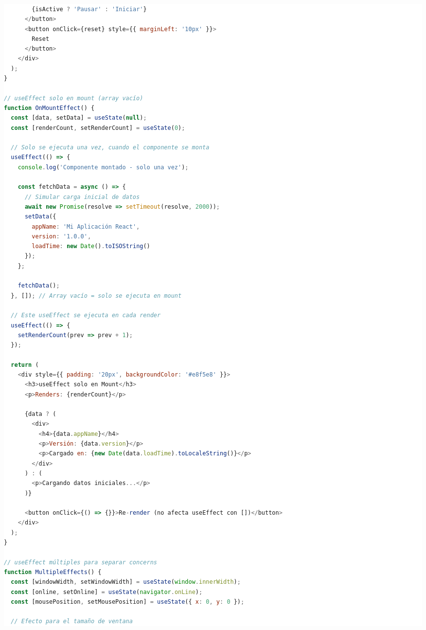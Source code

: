 ```javascript
        {isActive ? 'Pausar' : 'Iniciar'}
      </button>
      <button onClick={reset} style={{ marginLeft: '10px' }}>
        Reset
      </button>
    </div>
  );
}

// useEffect solo en mount (array vacío)
function OnMountEffect() {
  const [data, setData] = useState(null);
  const [renderCount, setRenderCount] = useState(0);

  // Solo se ejecuta una vez, cuando el componente se monta
  useEffect(() => {
    console.log('Componente montado - solo una vez');
    
    const fetchData = async () => {
      // Simular carga inicial de datos
      await new Promise(resolve => setTimeout(resolve, 2000));
      setData({
        appName: 'Mi Aplicación React',
        version: '1.0.0',
        loadTime: new Date().toISOString()
      });
    };

    fetchData();
  }, []); // Array vacío = solo se ejecuta en mount

  // Este useEffect se ejecuta en cada render
  useEffect(() => {
    setRenderCount(prev => prev + 1);
  });

  return (
    <div style={{ padding: '20px', backgroundColor: '#e8f5e8' }}>
      <h3>useEffect solo en Mount</h3>
      <p>Renders: {renderCount}</p>
      
      {data ? (
        <div>
          <h4>{data.appName}</h4>
          <p>Versión: {data.version}</p>
          <p>Cargado en: {new Date(data.loadTime).toLocaleString()}</p>
        </div>
      ) : (
        <p>Cargando datos iniciales...</p>
      )}
      
      <button onClick={() => {}}>Re-render (no afecta useEffect con [])</button>
    </div>
  );
}

// useEffect múltiples para separar concerns
function MultipleEffects() {
  const [windowWidth, setWindowWidth] = useState(window.innerWidth);
  const [online, setOnline] = useState(navigator.onLine);
  const [mousePosition, setMousePosition] = useState({ x: 0, y: 0 });

  // Efecto para el tamaño de ventana
```